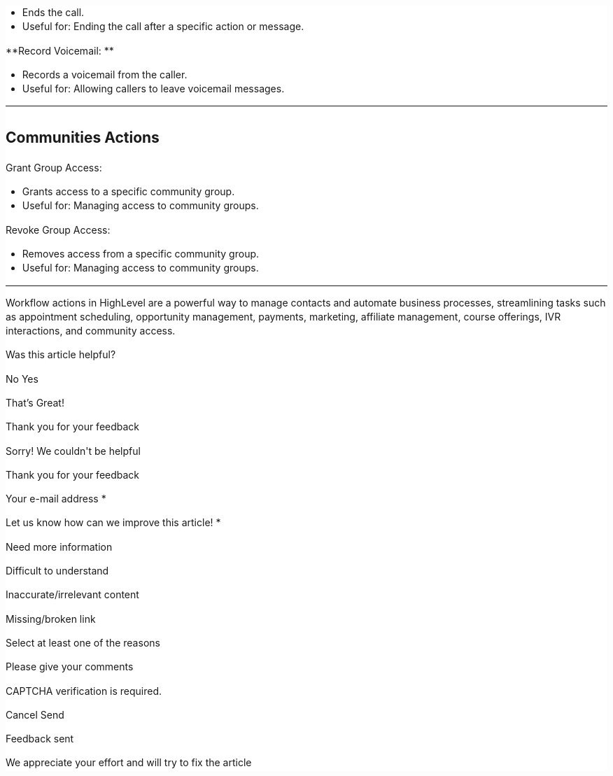   * Ends the call.
  * Useful for: Ending the call after a specific action or message.

**Record Voicemail:  **

  * Records a voicemail from the caller.
  * Useful for: Allowing callers to leave voicemail messages.

* * *

## Communities Actions

Grant Group Access: 

  * Grants access to a specific community group.
  * Useful for: Managing access to community groups.

Revoke Group Access: 

  * Removes access from a specific community group.
  * Useful for: Managing access to community groups.

* * *

Workflow actions in HighLevel are a powerful way to manage contacts and automate business processes, streamlining tasks such as appointment scheduling, opportunity management, payments, marketing, affiliate management, course offerings, IVR interactions, and community access.

Was this article helpful?

No  Yes 

That’s Great!

Thank you for your feedback

Sorry! We couldn't be helpful

Thank you for your feedback

Your e-mail address *

Let us know how can we improve this article! *

Need more information 

Difficult to understand 

Inaccurate/irrelevant content 

Missing/broken link 

Select at least one of the reasons 

Please give your comments 

CAPTCHA verification is required. 

Cancel  Send 

Feedback sent

We appreciate your effort and will try to fix the article
